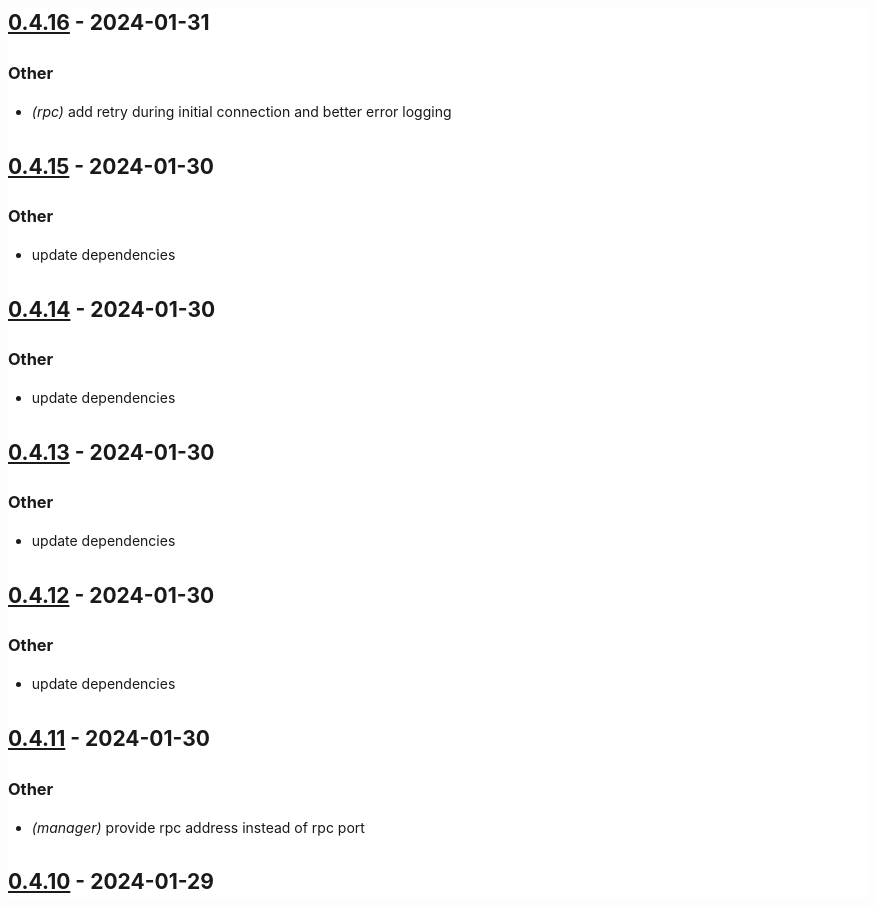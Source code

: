 ## [0.4.16](https://github.com/maidsafe/safe_network/compare/sn_node_rpc_client-v0.4.15...sn_node_rpc_client-v0.4.16) - 2024-01-31

### Other
- *(rpc)* add retry during initial connection and better error logging

## [0.4.15](https://github.com/maidsafe/safe_network/compare/sn_node_rpc_client-v0.4.14...sn_node_rpc_client-v0.4.15) - 2024-01-30

### Other
- update dependencies

## [0.4.14](https://github.com/maidsafe/safe_network/compare/sn_node_rpc_client-v0.4.13...sn_node_rpc_client-v0.4.14) - 2024-01-30

### Other
- update dependencies

## [0.4.13](https://github.com/maidsafe/safe_network/compare/sn_node_rpc_client-v0.4.12...sn_node_rpc_client-v0.4.13) - 2024-01-30

### Other
- update dependencies

## [0.4.12](https://github.com/maidsafe/safe_network/compare/sn_node_rpc_client-v0.4.11...sn_node_rpc_client-v0.4.12) - 2024-01-30

### Other
- update dependencies

## [0.4.11](https://github.com/maidsafe/safe_network/compare/sn_node_rpc_client-v0.4.10...sn_node_rpc_client-v0.4.11) - 2024-01-30

### Other
- *(manager)* provide rpc address instead of rpc port

## [0.4.10](https://github.com/maidsafe/safe_network/compare/sn_node_rpc_client-v0.4.9...sn_node_rpc_client-v0.4.10) - 2024-01-29
